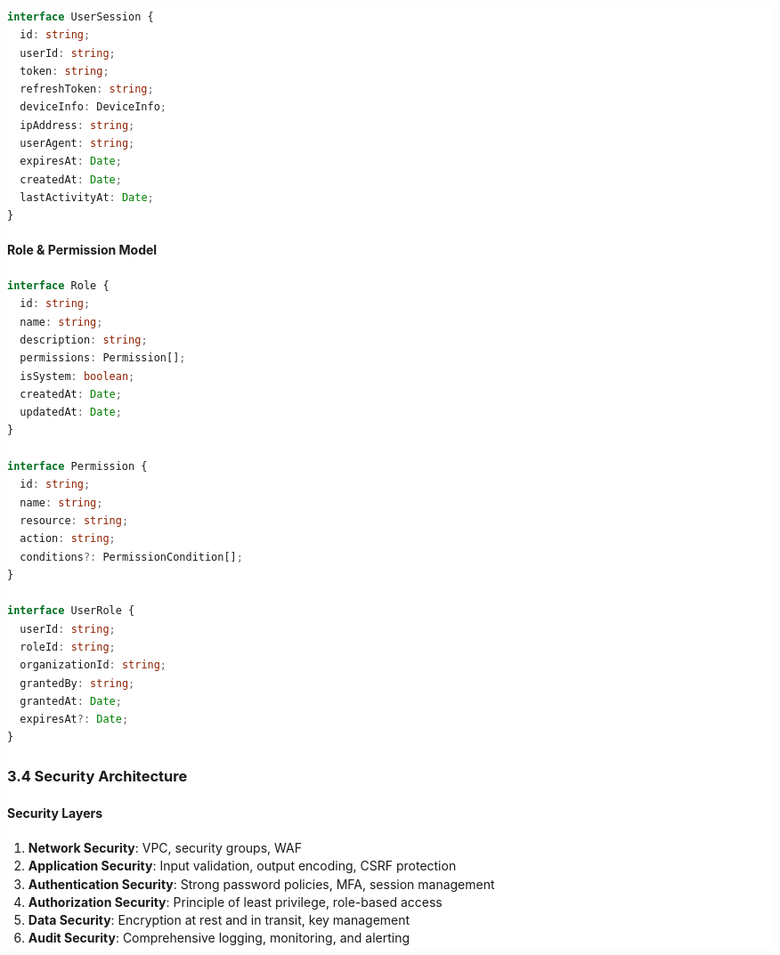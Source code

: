 ```typescript
interface UserSession {
  id: string;
  userId: string;
  token: string;
  refreshToken: string;
  deviceInfo: DeviceInfo;
  ipAddress: string;
  userAgent: string;
  expiresAt: Date;
  createdAt: Date;
  lastActivityAt: Date;
}
```

#### Role & Permission Model

```typescript
interface Role {
  id: string;
  name: string;
  description: string;
  permissions: Permission[];
  isSystem: boolean;
  createdAt: Date;
  updatedAt: Date;
}

interface Permission {
  id: string;
  name: string;
  resource: string;
  action: string;
  conditions?: PermissionCondition[];
}

interface UserRole {
  userId: string;
  roleId: string;
  organizationId: string;
  grantedBy: string;
  grantedAt: Date;
  expiresAt?: Date;
}
```

### 3.4 Security Architecture

#### Security Layers

1. **Network Security**: VPC, security groups, WAF
2. **Application Security**: Input validation, output encoding, CSRF protection
3. **Authentication Security**: Strong password policies, MFA, session management
4. **Authorization Security**: Principle of least privilege, role-based access
5. **Data Security**: Encryption at rest and in transit, key management
6. **Audit Security**: Comprehensive logging, monitoring, and alerting
